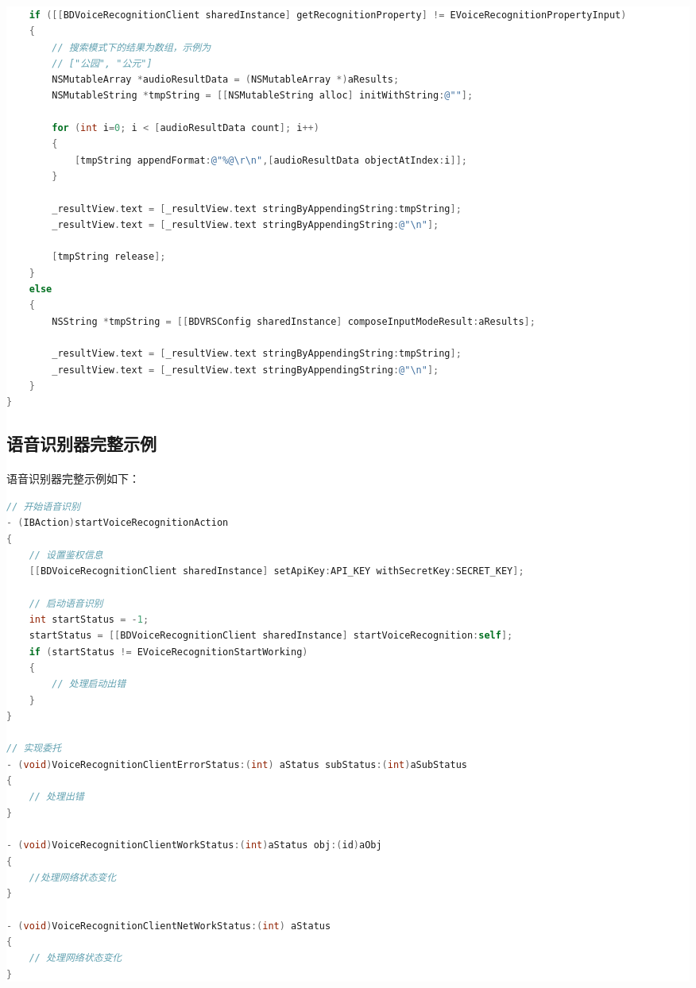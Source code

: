 ```objective-c
    if ([[BDVoiceRecognitionClient sharedInstance] getRecognitionProperty] != EVoiceRecognitionPropertyInput)
    {
        // 搜索模式下的结果为数组，示例为
        // ["公园", "公元"]
        NSMutableArray *audioResultData = (NSMutableArray *)aResults;
        NSMutableString *tmpString = [[NSMutableString alloc] initWithString:@""];
        
        for (int i=0; i < [audioResultData count]; i++)
        {
            [tmpString appendFormat:@"%@\r\n",[audioResultData objectAtIndex:i]];
        }
        
        _resultView.text = [_resultView.text stringByAppendingString:tmpString];
        _resultView.text = [_resultView.text stringByAppendingString:@"\n"];
        
        [tmpString release];
    }
    else
    {
        NSString *tmpString = [[BDVRSConfig sharedInstance] composeInputModeResult:aResults];
        
        _resultView.text = [_resultView.text stringByAppendingString:tmpString];
        _resultView.text = [_resultView.text stringByAppendingString:@"\n"];
    }
}
```

## 语音识别器完整示例

语音识别器完整示例如下：
```objective-c
// 开始语音识别
- (IBAction)startVoiceRecognitionAction
{
    // 设置鉴权信息
    [[BDVoiceRecognitionClient sharedInstance] setApiKey:API_KEY withSecretKey:SECRET_KEY];

    // 启动语音识别
    int startStatus = -1;
	startStatus = [[BDVoiceRecognitionClient sharedInstance] startVoiceRecognition:self];
	if (startStatus != EVoiceRecognitionStartWorking)
	{
		// 处理启动出错
	}
}

// 实现委托
- (void)VoiceRecognitionClientErrorStatus:(int) aStatus subStatus:(int)aSubStatus
{
    // 处理出错
}

- (void)VoiceRecognitionClientWorkStatus:(int)aStatus obj:(id)aObj
{
    //处理网络状态变化
}

- (void)VoiceRecognitionClientNetWorkStatus:(int) aStatus
{
    // 处理网络状态变化
}
```